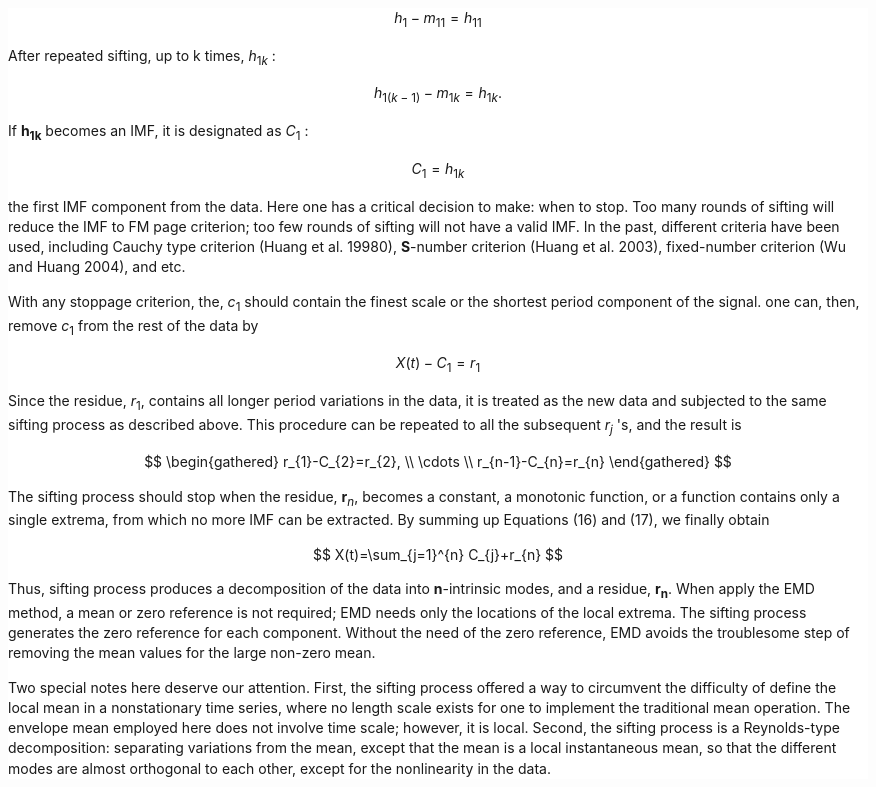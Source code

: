 $$
h_{1}-m_{11}=h_{11}
$$

After repeated sifting, up to $\mathrm{k}$ times, $h_{1k}$ :

$$
h_{1(k-1)}-m_{1 k}=h_{1 k} \text {. }
$$

If $\boldsymbol{h}_{\boldsymbol{1} \boldsymbol{k}}$ becomes an IMF, it is designated as 
$C_1$ :

$$
C_{1}=h_{1 k}
$$

the first IMF component from the data. Here one has a critical decision to make: when to stop. Too many rounds of sifting will reduce the IMF to FM page criterion; too few rounds of sifting will not have a valid IMF. In the past, different criteria have been used, including Cauchy type criterion (Huang et al. 19980), $\boldsymbol{S}$-number criterion (Huang et al. 2003), fixed-number criterion (Wu and Huang 2004), and etc.

With any stoppage criterion, the, $c_1$ should contain the finest scale or the shortest period component of the signal. one can, then, remove $c_1$ from the rest of the data by

$$
X(t)-C_{1}=r_{1}
$$

Since the residue, $r_1$, contains all longer period variations in the data, it is treated as the new data and subjected to the same sifting process as described above. This procedure can be repeated to all the subsequent $r_j$ 's, and the result is

$$
\begin{gathered}
r_{1}-C_{2}=r_{2}, \\
\cdots \\
r_{n-1}-C_{n}=r_{n}
\end{gathered}
$$

The sifting process should stop when the residue, $\boldsymbol{r}_{n}$, becomes a constant, a monotonic function, or a function contains only a single extrema, from which no more IMF can be extracted. By summing up Equations (16) and (17), we finally obtain

$$
X(t)=\sum_{j=1}^{n} C_{j}+r_{n}
$$

Thus, sifting process produces a decomposition of the data into $\boldsymbol{n}$-intrinsic modes, and a residue, $\boldsymbol{r}_{\boldsymbol{n}}$. When apply the EMD method, a mean or zero reference is not required; EMD needs only the locations of the local extrema. The sifting process generates the zero reference for each component. Without the need of the zero reference, EMD avoids the troublesome step of removing the mean values for the large non-zero mean.

Two special notes here deserve our attention. First, the sifting process offered a way to circumvent the difficulty of define the local mean in a nonstationary time series, where no length scale exists for one to implement the traditional mean operation. The envelope mean employed here does not involve time scale; however, it is local. Second, the sifting process is a Reynolds-type decomposition: separating variations from the mean, except that the mean is a local instantaneous mean, so that the different modes are almost orthogonal to each other, except for the nonlinearity in the data.
